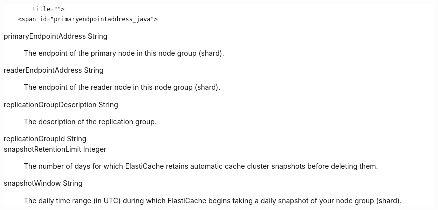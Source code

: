             title="">
        <span id="primaryendpointaddress_java">
<a data-swiftype-name="resource-property" data-swiftype-type="text" href="#primaryendpointaddress_java" style="color: inherit; text-decoration: inherit;">primary<wbr>Endpoint<wbr>Address</a>
</span>
        <span class="property-indicator"></span>
        <span class="property-type">String</span>
    </dt>
    <dd><p>The endpoint of the primary node in this node group (shard).</p>
</dd><dt class="property-"
            title="">
        <span id="readerendpointaddress_java">
<a data-swiftype-name="resource-property" data-swiftype-type="text" href="#readerendpointaddress_java" style="color: inherit; text-decoration: inherit;">reader<wbr>Endpoint<wbr>Address</a>
</span>
        <span class="property-indicator"></span>
        <span class="property-type">String</span>
    </dt>
    <dd><p>The endpoint of the reader node in this node group (shard).</p>
</dd><dt class="property-"
            title="">
        <span id="replicationgroupdescription_java">
<a data-swiftype-name="resource-property" data-swiftype-type="text" href="#replicationgroupdescription_java" style="color: inherit; text-decoration: inherit;">replication<wbr>Group<wbr>Description</a>
</span>
        <span class="property-indicator"></span>
        <span class="property-type">String</span>
    </dt>
    <dd><p>The description of the replication group.</p>
</dd><dt class="property-"
            title="">
        <span id="replicationgroupid_java">
<a data-swiftype-name="resource-property" data-swiftype-type="text" href="#replicationgroupid_java" style="color: inherit; text-decoration: inherit;">replication<wbr>Group<wbr>Id</a>
</span>
        <span class="property-indicator"></span>
        <span class="property-type">String</span>
    </dt>
    <dd></dd><dt class="property-"
            title="">
        <span id="snapshotretentionlimit_java">
<a data-swiftype-name="resource-property" data-swiftype-type="text" href="#snapshotretentionlimit_java" style="color: inherit; text-decoration: inherit;">snapshot<wbr>Retention<wbr>Limit</a>
</span>
        <span class="property-indicator"></span>
        <span class="property-type">Integer</span>
    </dt>
    <dd><p>The number of days for which ElastiCache retains automatic cache cluster snapshots before deleting them.</p>
</dd><dt class="property-"
            title="">
        <span id="snapshotwindow_java">
<a data-swiftype-name="resource-property" data-swiftype-type="text" href="#snapshotwindow_java" style="color: inherit; text-decoration: inherit;">snapshot<wbr>Window</a>
</span>
        <span class="property-indicator"></span>
        <span class="property-type">String</span>
    </dt>
    <dd><p>The daily time range (in UTC) during which ElastiCache begins taking a daily snapshot of your node group (shard).</p>
</dd></dl>
</pulumi-choosable>
</div>